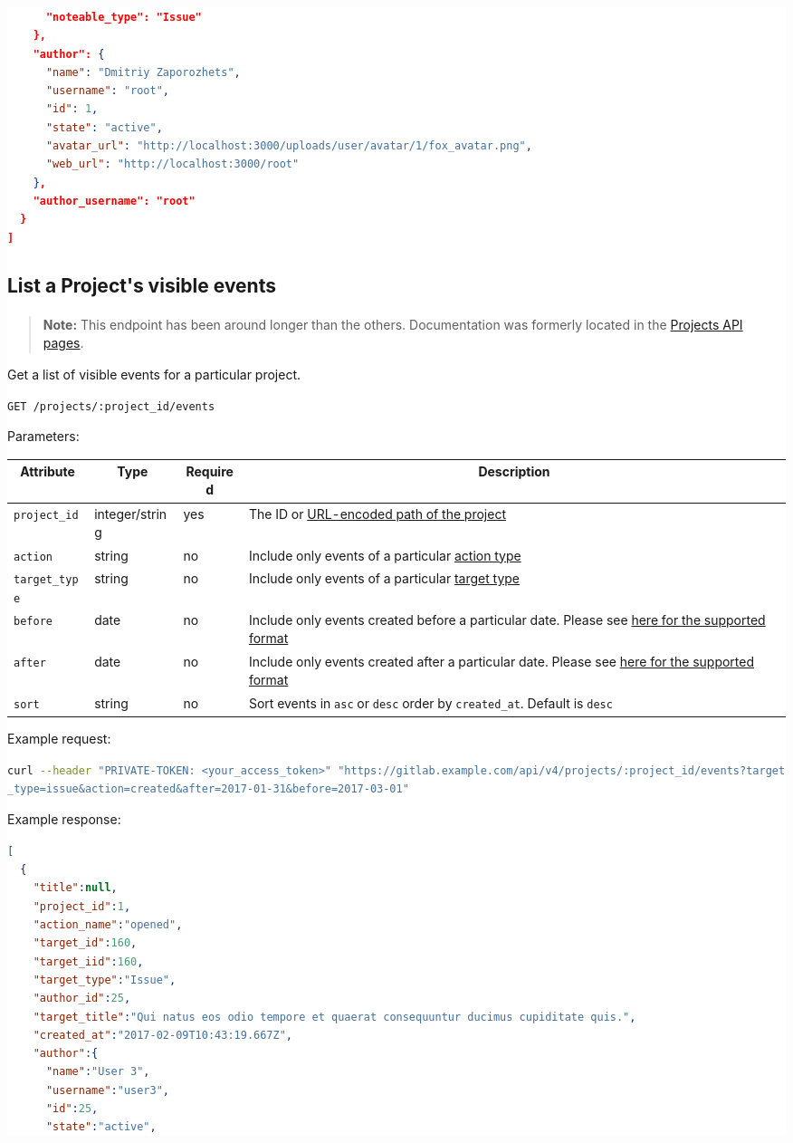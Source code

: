 ```json
      "noteable_type": "Issue"
    },
    "author": {
      "name": "Dmitriy Zaporozhets",
      "username": "root",
      "id": 1,
      "state": "active",
      "avatar_url": "http://localhost:3000/uploads/user/avatar/1/fox_avatar.png",
      "web_url": "http://localhost:3000/root"
    },
    "author_username": "root"
  }
]
```

## List a Project's visible events

>**Note:** This endpoint has been around longer than the others. Documentation was formerly located in the [Projects API pages][projects-api].

Get a list of visible events for a particular project.

```
GET /projects/:project_id/events
```

Parameters:

| Attribute | Type | Required | Description |
| --------- | ---- | -------- | ----------- |
| `project_id` | integer/string | yes | The ID or [URL-encoded path of the project](README.md#namespaced-path-encoding) |
| `action` | string | no | Include only events of a particular [action type][action-types] |
| `target_type` | string | no | Include only events of a particular [target type][target-types] |
| `before` | date | no |  Include only events created before a particular date. Please see [here for the supported format][date-formatting] |
| `after` | date | no |  Include only events created after a particular date. Please see [here for the supported format][date-formatting]  |
| `sort` | string | no | Sort events in `asc` or `desc` order by `created_at`. Default is `desc` |

Example request:

```bash
curl --header "PRIVATE-TOKEN: <your_access_token>" "https://gitlab.example.com/api/v4/projects/:project_id/events?target_type=issue&action=created&after=2017-01-31&before=2017-03-01"
```

Example response:

```json
[
  {
    "title":null,
    "project_id":1,
    "action_name":"opened",
    "target_id":160,
    "target_iid":160,
    "target_type":"Issue",
    "author_id":25,
    "target_title":"Qui natus eos odio tempore et quaerat consequuntur ducimus cupiditate quis.",
    "created_at":"2017-02-09T10:43:19.667Z",
    "author":{
      "name":"User 3",
      "username":"user3",
      "id":25,
      "state":"active",
```

[target-types]: #target-types "Target Type parameter"
[action-types]: #action-types "Action Type parameter"
[date-formatting]: #date-formatting "Date Formatting guidance"
[projects-api]: projects.md "Projects API pages"
[users-api]: users.md "Users API pages"
